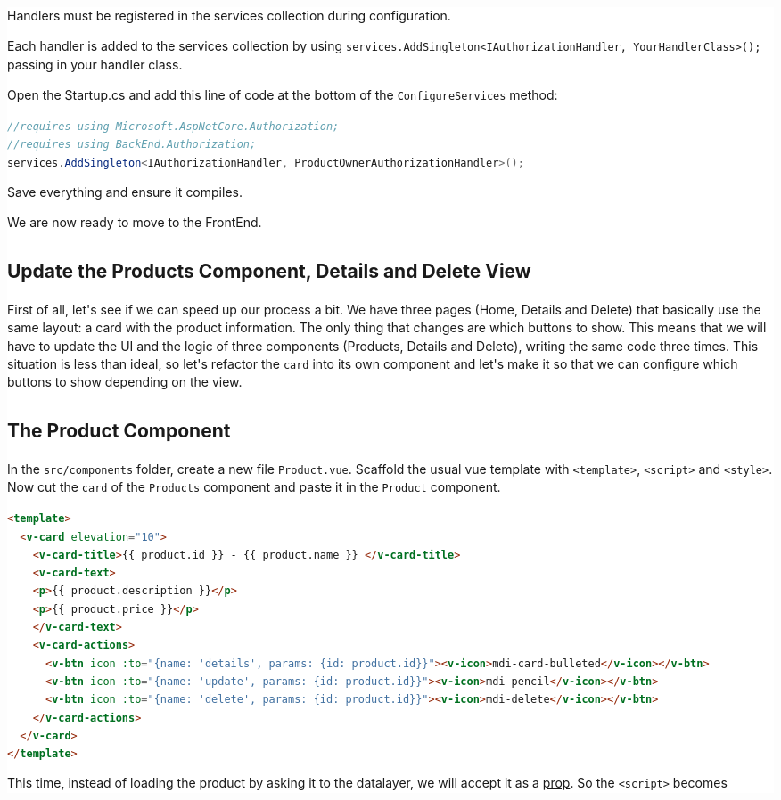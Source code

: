 Handlers must be registered in the services collection during configuration. 

Each handler is added to the services collection by using ```services.AddSingleton<IAuthorizationHandler, YourHandlerClass>();``` passing in your handler class.

Open the Startup.cs and add this line of code at the bottom of the ```ConfigureServices``` method:

```cs
//requires using Microsoft.AspNetCore.Authorization;
//requires using BackEnd.Authorization;
services.AddSingleton<IAuthorizationHandler, ProductOwnerAuthorizationHandler>();
```

Save everything and ensure it compiles.

We are now ready to move to the FrontEnd.

## Update the Products Component, Details and Delete View

First of all, let's see if we can speed up our process a bit. We have three pages (Home, Details and Delete) that basically use the same layout: a card with the product information. The only thing that changes are which buttons to show. This means that we will have to update the UI and the logic of three components (Products, Details and Delete), writing  the same code three times. This situation is less than ideal, so let's refactor the `card` into its own component and let's make it so that we can configure which buttons to show depending on the view.

## The Product Component

In the `src/components` folder, create a new file `Product.vue`.
Scaffold the usual vue template with `<template>`, `<script>` and `<style>`.
Now cut the `card` of the `Products` component and paste it in the `Product` component.

```html
<template>
  <v-card elevation="10">
    <v-card-title>{{ product.id }} - {{ product.name }} </v-card-title>
    <v-card-text>
    <p>{{ product.description }}</p>
    <p>{{ product.price }}</p>
    </v-card-text>
    <v-card-actions>
      <v-btn icon :to="{name: 'details', params: {id: product.id}}"><v-icon>mdi-card-bulleted</v-icon></v-btn>
      <v-btn icon :to="{name: 'update', params: {id: product.id}}"><v-icon>mdi-pencil</v-icon></v-btn>
      <v-btn icon :to="{name: 'delete', params: {id: product.id}}"><v-icon>mdi-delete</v-icon></v-btn>
    </v-card-actions>
  </v-card>
</template>
```

This time, instead of loading the product by asking it to the datalayer, we will accept it as a [prop](https://vuejs.org/v2/guide/components-props.html). So the `<script>` becomes
